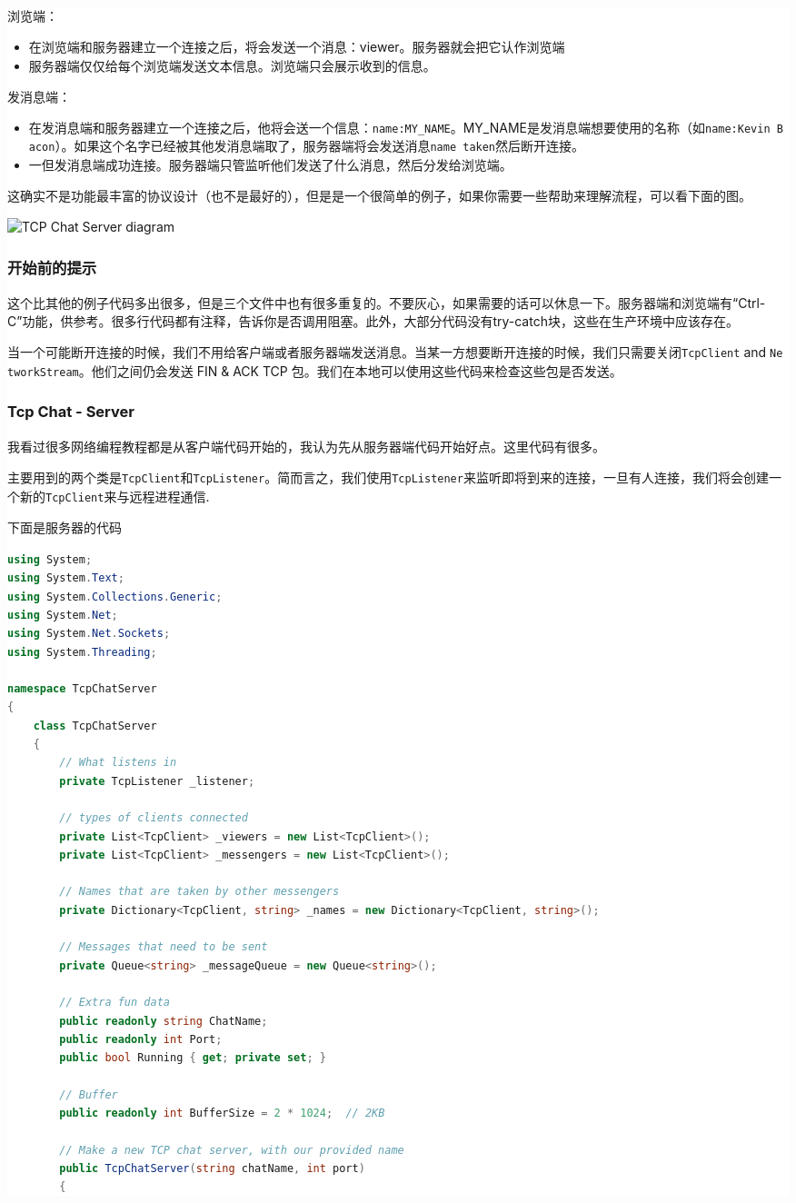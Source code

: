 浏览端：

- 在浏览端和服务器建立一个连接之后，将会发送一个消息：viewer。服务器就会把它认作浏览端
- 服务器端仅仅给每个浏览端发送文本信息。浏览端只会展示收到的信息。

发消息端：

- 在发消息端和服务器建立一个连接之后，他将会送一个信息：`name:MY_NAME`。MY_NAME是发消息端想要使用的名称（如`name:Kevin Bacon`）。如果这个名字已经被其他发消息端取了，服务器端将会发送消息`name taken`然后断开连接。
- 一但发消息端成功连接。服务器端只管监听他们发送了什么消息，然后分发给浏览端。

这确实不是功能最丰富的协议设计（也不是最好的），但是是一个很简单的例子，如果你需要一些帮助来理解流程，可以看下面的图。

![TCP Chat Server diagram](https://storage.googleapis.com/sixteenbpp/tutorials/images/tcp-chat-server-diagram.png)

### 开始前的提示

这个比其他的例子代码多出很多，但是三个文件中也有很多重复的。不要灰心，如果需要的话可以休息一下。服务器端和浏览端有“Ctrl-C”功能，供参考。很多行代码都有注释，告诉你是否调用阻塞。此外，大部分代码没有try-catch块，这些在生产环境中应该存在。

当一个可能断开连接的时候，我们不用给客户端或者服务器端发送消息。当某一方想要断开连接的时候，我们只需要关闭`TcpClient` and `NetworkStream`。他们之间仍会发送 FIN & ACK TCP 包。我们在本地可以使用这些代码来检查这些包是否发送。

### Tcp Chat - Server

我看过很多网络编程教程都是从客户端代码开始的，我认为先从服务器端代码开始好点。这里代码有很多。

主要用到的两个类是`TcpClient`和`TcpListener`。简而言之，我们使用`TcpListener`来监听即将到来的连接，一旦有人连接，我们将会创建一个新的`TcpClient`来与远程进程通信.

下面是服务器的代码

```c#
using System;
using System.Text;
using System.Collections.Generic;
using System.Net;
using System.Net.Sockets;
using System.Threading;

namespace TcpChatServer
{
    class TcpChatServer
    {
        // What listens in
        private TcpListener _listener;

        // types of clients connected
        private List<TcpClient> _viewers = new List<TcpClient>();
        private List<TcpClient> _messengers = new List<TcpClient>();

        // Names that are taken by other messengers
        private Dictionary<TcpClient, string> _names = new Dictionary<TcpClient, string>();

        // Messages that need to be sent
        private Queue<string> _messageQueue = new Queue<string>();

        // Extra fun data
        public readonly string ChatName;
        public readonly int Port;
        public bool Running { get; private set; }

        // Buffer
        public readonly int BufferSize = 2 * 1024;  // 2KB

        // Make a new TCP chat server, with our provided name
        public TcpChatServer(string chatName, int port)
        {
```